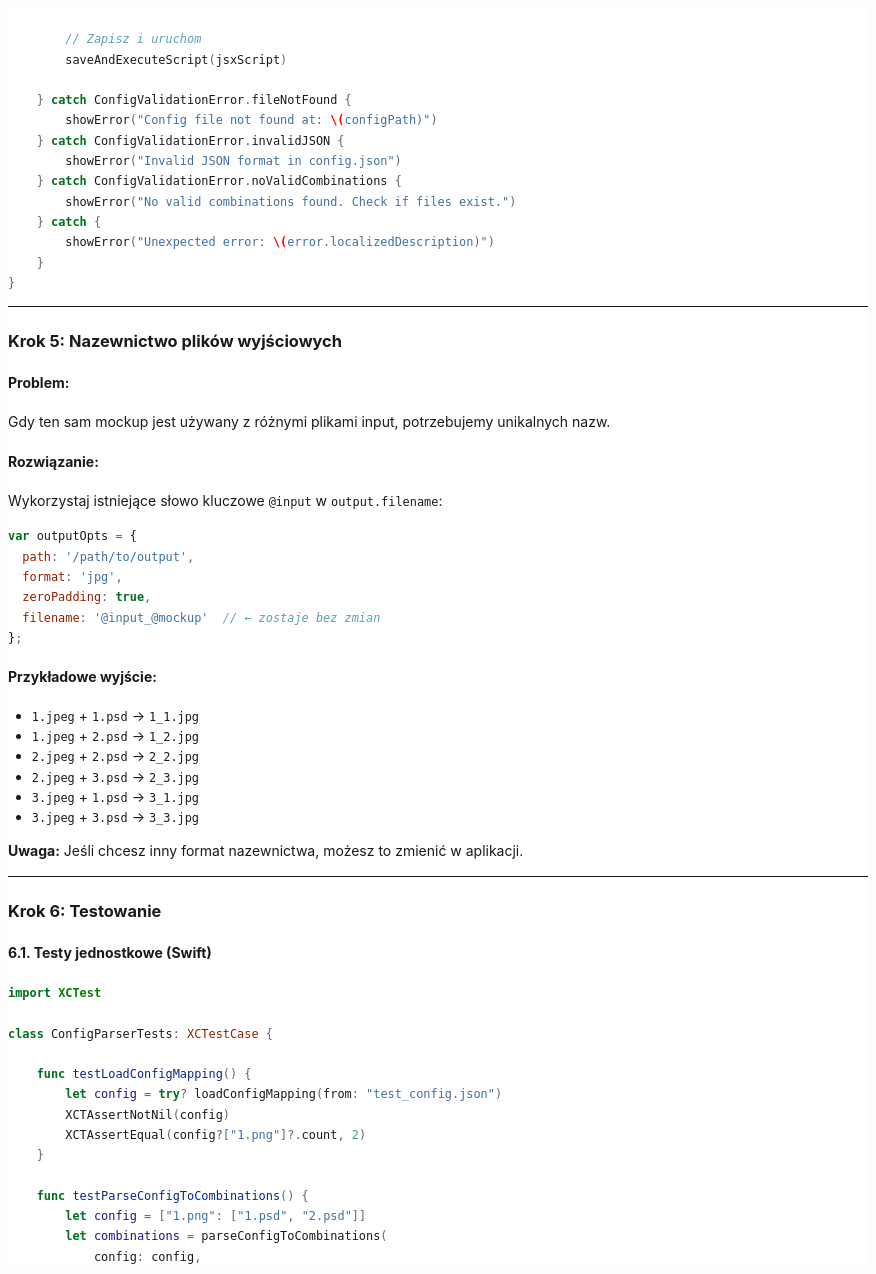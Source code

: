 ```swift
        
        // Zapisz i uruchom
        saveAndExecuteScript(jsxScript)
        
    } catch ConfigValidationError.fileNotFound {
        showError("Config file not found at: \(configPath)")
    } catch ConfigValidationError.invalidJSON {
        showError("Invalid JSON format in config.json")
    } catch ConfigValidationError.noValidCombinations {
        showError("No valid combinations found. Check if files exist.")
    } catch {
        showError("Unexpected error: \(error.localizedDescription)")
    }
}
```

---

### Krok 5: Nazewnictwo plików wyjściowych

#### Problem:
Gdy ten sam mockup jest używany z różnymi plikami input, potrzebujemy unikalnych nazw.

#### Rozwiązanie:
Wykorzystaj istniejące słowo kluczowe `@input` w `output.filename`:

```javascript
var outputOpts = {
  path: '/path/to/output',
  format: 'jpg',
  zeroPadding: true,
  filename: '@input_@mockup'  // ← zostaje bez zmian
};
```

#### Przykładowe wyjście:
- `1.jpeg` + `1.psd` → `1_1.jpg`
- `1.jpeg` + `2.psd` → `1_2.jpg`
- `2.jpeg` + `2.psd` → `2_2.jpg`
- `2.jpeg` + `3.psd` → `2_3.jpg`
- `3.jpeg` + `1.psd` → `3_1.jpg`
- `3.jpeg` + `3.psd` → `3_3.jpg`

**Uwaga:** Jeśli chcesz inny format nazewnictwa, możesz to zmienić w aplikacji.

---

### Krok 6: Testowanie

#### 6.1. Testy jednostkowe (Swift)
```swift
import XCTest

class ConfigParserTests: XCTestCase {
    
    func testLoadConfigMapping() {
        let config = try? loadConfigMapping(from: "test_config.json")
        XCTAssertNotNil(config)
        XCTAssertEqual(config?["1.png"]?.count, 2)
    }
    
    func testParseConfigToCombinations() {
        let config = ["1.png": ["1.psd", "2.psd"]]
        let combinations = parseConfigToCombinations(
            config: config,
```